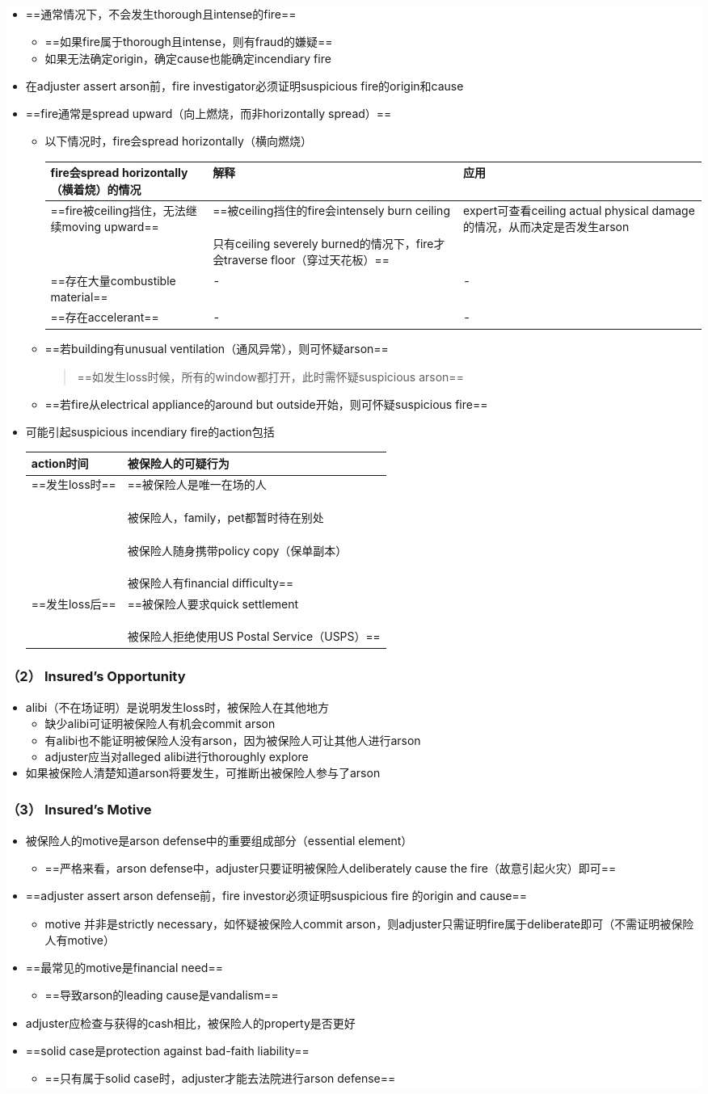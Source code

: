 - ==通常情况下，不会发生thorough且intense的fire==
  
  - ==如果fire属于thorough且intense，则有fraud的嫌疑==
  - 如果无法确定origin，确定cause也能确定incendiary fire
  
- 在adjuster assert arson前，fire investigator必须证明suspicious fire的origin和cause
  
- ==fire通常是spread upward（向上燃烧，而非horizontally spread）==

  - 以下情况时，fire会spread horizontally（横向燃烧）

    | fire会spread horizontally（横着烧）的情况    | 解释                                                         | 应用                                                         |
    | -------------------------------------------- | ------------------------------------------------------------ | ------------------------------------------------------------ |
    | ==fire被ceiling挡住，无法继续moving upward== | ==被ceiling挡住的fire会intensely burn ceiling<br /><br />只有ceiling severely burned的情况下，fire才会traverse floor（穿过天花板）== | expert可查看ceiling actual physical damage的情况，从而决定是否发生arson |
    | ==存在大量combustible material==             | -                                                            | -                                                            |
    | ==存在accelerant==                           | -                                                            | -                                                            |

    

  - ==若building有unusual ventilation（通风异常），则可怀疑arson==

    > ==如发生loss时候，所有的window都打开，此时需怀疑suspicious arson==
    
  - ==若fire从electrical appliance的around but outside开始，则可怀疑suspicious fire==

- 可能引起suspicious incendiary fire的action包括

  | action时间     | 被保险人的可疑行为                                           |
  | -------------- | ------------------------------------------------------------ |
  | ==发生loss时== | ==被保险人是唯一在场的人<br /><br />被保险人，family，pet都暂时待在别处<br /><br />被保险人随身携带policy copy（保单副本）<br /><br />被保险人有financial difficulty== |
  | ==发生loss后== | ==被保险人要求quick settlement<br /><br />被保险人拒绝使用US Postal Service（USPS）== |

  

### （2） Insured’s Opportunity

- alibi（不在场证明）是说明发生loss时，被保险人在其他地方
  - 缺少alibi可证明被保险人有机会commit arson
  - 有alibi也不能证明被保险人没有arson，因为被保险人可让其他人进行arson
  - adjuster应当对alleged alibi进行thoroughly explore
- 如果被保险人清楚知道arson将要发生，可推断出被保险人参与了arson

### （3） Insured’s Motive

- 被保险人的motive是arson defense中的重要组成部分（essential element）

  - ==严格来看，arson defense中，adjuster只要证明被保险人deliberately cause the fire（故意引起火灾）即可==
- ==adjuster assert arson defense前，fire investor必须证明suspicious fire 的origin and cause==
  - motive 并非是strictly necessary，如怀疑被保险人commit arson，则adjuster只需证明fire属于deliberate即可（不需证明被保险人有motive）
- ==最常见的motive是financial need==
  - ==导致arson的leading cause是vandalism==
- adjuster应检查与获得的cash相比，被保险人的property是否更好
- ==solid case是protection against bad-faith liability==
  - ==只有属于solid case时，adjuster才能去法院进行arson defense==
